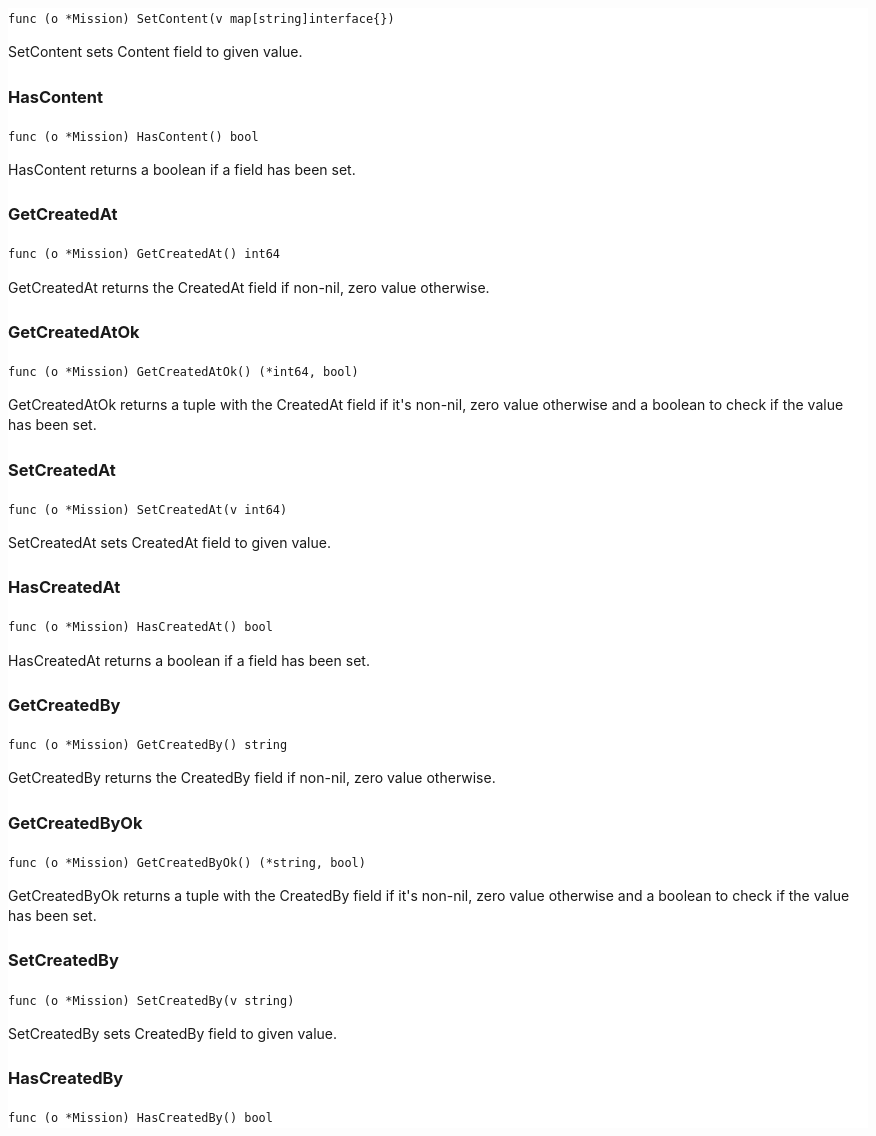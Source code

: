`func (o *Mission) SetContent(v map[string]interface{})`

SetContent sets Content field to given value.

### HasContent

`func (o *Mission) HasContent() bool`

HasContent returns a boolean if a field has been set.

### GetCreatedAt

`func (o *Mission) GetCreatedAt() int64`

GetCreatedAt returns the CreatedAt field if non-nil, zero value otherwise.

### GetCreatedAtOk

`func (o *Mission) GetCreatedAtOk() (*int64, bool)`

GetCreatedAtOk returns a tuple with the CreatedAt field if it's non-nil, zero value otherwise
and a boolean to check if the value has been set.

### SetCreatedAt

`func (o *Mission) SetCreatedAt(v int64)`

SetCreatedAt sets CreatedAt field to given value.

### HasCreatedAt

`func (o *Mission) HasCreatedAt() bool`

HasCreatedAt returns a boolean if a field has been set.

### GetCreatedBy

`func (o *Mission) GetCreatedBy() string`

GetCreatedBy returns the CreatedBy field if non-nil, zero value otherwise.

### GetCreatedByOk

`func (o *Mission) GetCreatedByOk() (*string, bool)`

GetCreatedByOk returns a tuple with the CreatedBy field if it's non-nil, zero value otherwise
and a boolean to check if the value has been set.

### SetCreatedBy

`func (o *Mission) SetCreatedBy(v string)`

SetCreatedBy sets CreatedBy field to given value.

### HasCreatedBy

`func (o *Mission) HasCreatedBy() bool`
